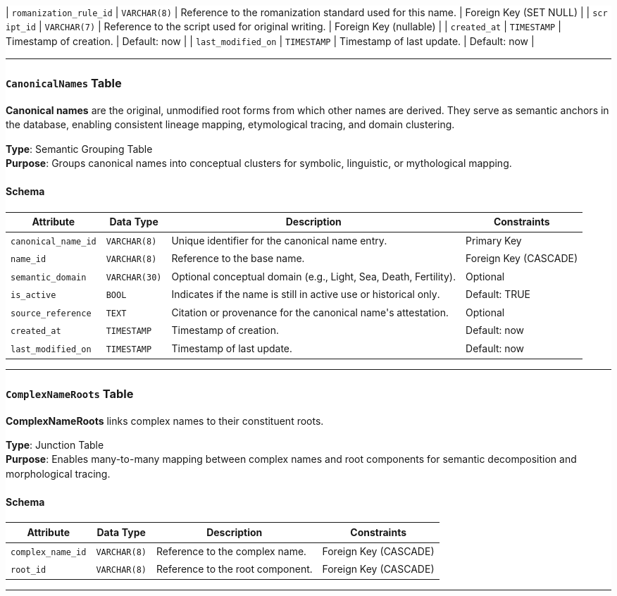 | `romanization_rule_id`   | `VARCHAR(8)`    | Reference to the romanization standard used for this name.        | Foreign Key (SET NULL)   |
| `script_id`              | `VARCHAR(7)`    | Reference to the script used for original writing.                | Foreign Key (nullable)   |
| `created_at`             | `TIMESTAMP`     | Timestamp of creation.                                            | Default: now             |
| `last_modified_on`       | `TIMESTAMP`     | Timestamp of last update.                                         | Default: now             |

---

### `CanonicalNames` Table

**Canonical names** are the original, unmodified root forms from which other names are derived. They serve as semantic anchors in the database, enabling consistent lineage mapping, etymological tracing, and domain clustering.

**Type**: Semantic Grouping Table  
**Purpose**: Groups canonical names into conceptual clusters for symbolic, linguistic, or mythological mapping.

#### Schema

| Attribute            | Data Type       | Description                                                       | Constraints             |
|----------------------|-----------------|-------------------------------------------------------------------|--------------------------|
| `canonical_name_id`  | `VARCHAR(8)`    | Unique identifier for the canonical name entry.                   | Primary Key              |
| `name_id`            | `VARCHAR(8)`    | Reference to the base name.                                       | Foreign Key (CASCADE)    |
| `semantic_domain`    | `VARCHAR(30)`   | Optional conceptual domain (e.g., Light, Sea, Death, Fertility).  | Optional                 |
| `is_active`          | `BOOL`          | Indicates if the name is still in active use or historical only.  | Default: TRUE            |
| `source_reference`   | `TEXT`          | Citation or provenance for the canonical name's attestation.      | Optional                 |
| `created_at`         | `TIMESTAMP`     | Timestamp of creation.                                            | Default: now             |
| `last_modified_on`   | `TIMESTAMP`     | Timestamp of last update.                                         | Default: now             |

---

### `ComplexNameRoots` Table

**ComplexNameRoots** links complex names to their constituent roots.

**Type**: Junction Table  
**Purpose**: Enables many-to-many mapping between complex names and root components for semantic decomposition and morphological tracing.

#### Schema

| Attribute          | Data Type       | Description                                                       | Constraints             |
|--------------------|-----------------|-------------------------------------------------------------------|--------------------------|
| `complex_name_id`  | `VARCHAR(8)`    | Reference to the complex name.                                    | Foreign Key (CASCADE)    |
| `root_id`          | `VARCHAR(8)`    | Reference to the root component.                                  | Foreign Key (CASCADE)    |

---